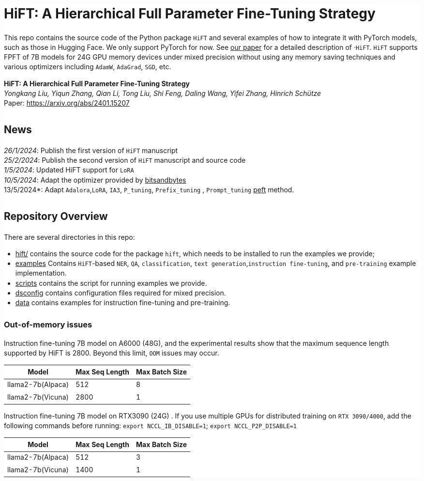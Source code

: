 # HiFT: A Hierarchical Full Parameter Fine-Tuning Strategy

This repo contains the source code of the Python package `HiFT` and several examples of how to integrate it with PyTorch models, such as those in Hugging Face. We only support PyTorch for now. See [our paper](https://arxiv.org/abs/2401.15207) for a detailed description of ·`HiFT`. `HiFT` supports FPFT of 7B models for 24G GPU memory devices under mixed precision without using any memory saving techniques and various optimizers including `AdamW`, `AdaGrad`, `SGD`, etc. 

**HiFT: A Hierarchical Full Parameter Fine-Tuning Strategy** <br>
*Yongkang Liu, Yiqun Zhang, Qian Li, Tong Liu, Shi Feng, Daling Wang, Yifei Zhang, Hinrich Schütze* <br>
Paper: https://arxiv.org/abs/2401.15207 <br>

## News  

*26/1/2024*: Publish the first version of `HiFT` manuscript  
*25/2/2024*: Publish the second version of `HiFT` manuscript and source code  
*1/5/2024*:  Updated HiFT support for `LoRA`     
*10/5/2024*:  Adapt the optimizer provided by [bitsandbytes](https://github.com/TimDettmers/bitsandbytes)  
13/5/2024*:  Adapt `Adalora`,`LoRA`, `IA3`, `P_tuning`, `Prefix_tuning` , `Prompt_tuning` [peft](https://github.com/huggingface/peft) method.​  


## Repository Overview  

There are several directories in this repo:
* [hift/](hift) contains the source code for the package `hift`, which needs to be installed to run the examples we provide;
* [examples](examples) Contains `HiFT`-based `NER`, `QA`, `classification`, `text generation`,`instruction fine-tuning`, and `pre-training` example implementation. 
* [scripts](scripts) contains the script for running examples we provide.  
* [dsconfig](dsconfig) contains configuration files required for mixed precision.  
* [data](data) contains examples for instruction fine-tuning and pre-training. 

### Out-of-memory issues

Instruction fine-tuning 7B model on A6000 (48G), and the experimental results show that the maximum sequence length supported by HiFT is 2800.  Beyond this limit, `OOM` issues may occur.

| Model             | Max Seq Length | Max Batch Size |
| ----------------- | -------------- | -------------- |
| llama2-7b(Alpaca) | 512            | 8              |
| llama2-7b(Vicuna) | 2800           | 1              |

Instruction fine-tuning 7B model on RTX3090 (24G)  .  If you use multiple GPUs for distributed training on `RTX 3090/4000`, add the following commands before running: `export NCCL_IB_DISABLE=1`; `export NCCL_P2P_DISABLE=1`   

| Model             | Max Seq Length | Max Batch Size |
| ----------------- | -------------- | -------------- |
| llama2-7b(Alpaca) | 512            | 3              |
| llama2-7b(Vicuna) | 1400           | 1              |
